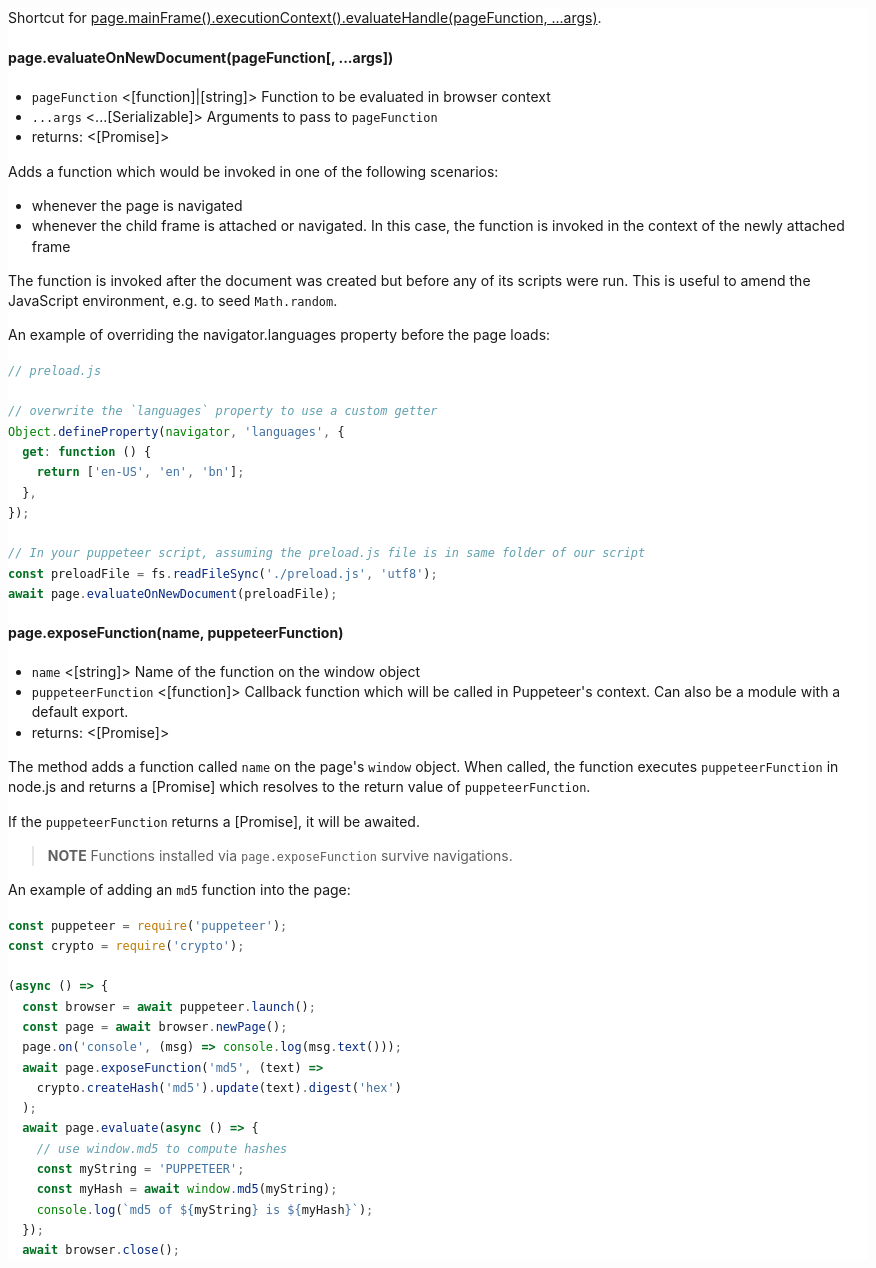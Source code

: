 Shortcut for [page.mainFrame().executionContext().evaluateHandle(pageFunction, ...args)](#executioncontextevaluatehandlepagefunction-args).

#### page.evaluateOnNewDocument(pageFunction[, ...args])

- `pageFunction` <[function]|[string]> Function to be evaluated in browser context
- `...args` <...[Serializable]> Arguments to pass to `pageFunction`
- returns: <[Promise]>

Adds a function which would be invoked in one of the following scenarios:

- whenever the page is navigated
- whenever the child frame is attached or navigated. In this case, the function is invoked in the context of the newly attached frame

The function is invoked after the document was created but before any of its scripts were run. This is useful to amend the JavaScript environment, e.g. to seed `Math.random`.

An example of overriding the navigator.languages property before the page loads:

```js
// preload.js

// overwrite the `languages` property to use a custom getter
Object.defineProperty(navigator, 'languages', {
  get: function () {
    return ['en-US', 'en', 'bn'];
  },
});

// In your puppeteer script, assuming the preload.js file is in same folder of our script
const preloadFile = fs.readFileSync('./preload.js', 'utf8');
await page.evaluateOnNewDocument(preloadFile);
```

#### page.exposeFunction(name, puppeteerFunction)

- `name` <[string]> Name of the function on the window object
- `puppeteerFunction` <[function]> Callback function which will be called in Puppeteer's context. Can also be a module with a default export.
- returns: <[Promise]>

The method adds a function called `name` on the page's `window` object.
When called, the function executes `puppeteerFunction` in node.js and returns a [Promise] which resolves to the return value of `puppeteerFunction`.

If the `puppeteerFunction` returns a [Promise], it will be awaited.

> **NOTE** Functions installed via `page.exposeFunction` survive navigations.

An example of adding an `md5` function into the page:

```js
const puppeteer = require('puppeteer');
const crypto = require('crypto');

(async () => {
  const browser = await puppeteer.launch();
  const page = await browser.newPage();
  page.on('console', (msg) => console.log(msg.text()));
  await page.exposeFunction('md5', (text) =>
    crypto.createHash('md5').update(text).digest('hex')
  );
  await page.evaluate(async () => {
    // use window.md5 to compute hashes
    const myString = 'PUPPETEER';
    const myHash = await window.md5(myString);
    console.log(`md5 of ${myString} is ${myHash}`);
  });
  await browser.close();
```